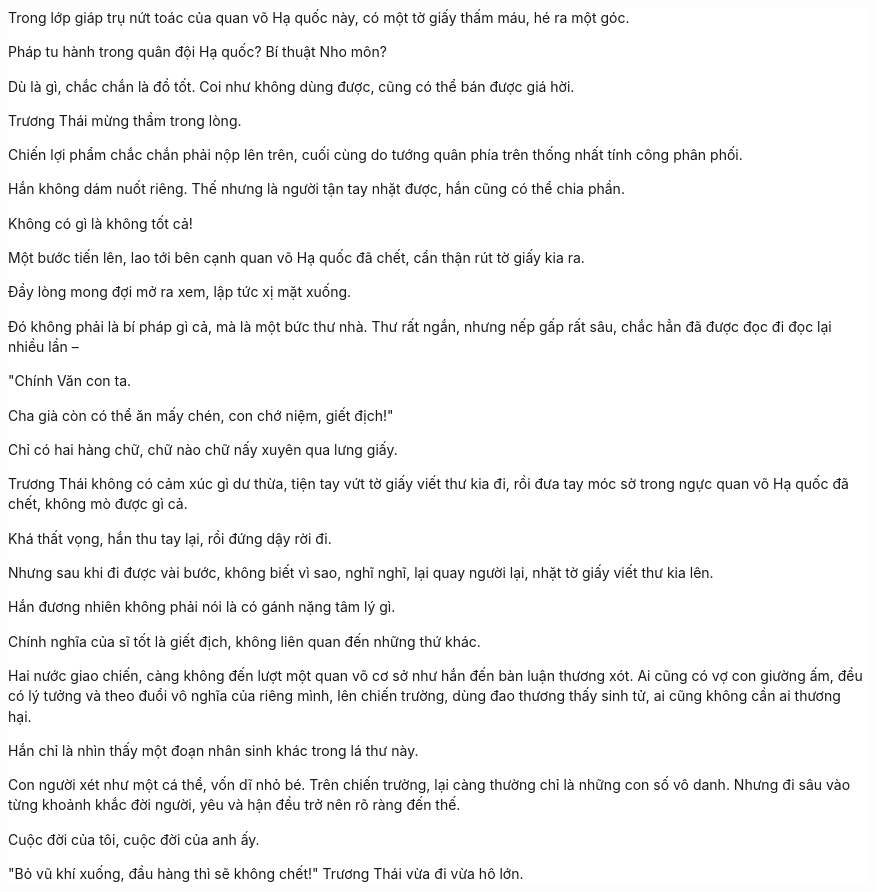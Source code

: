 Trong lớp giáp trụ nứt toác của quan võ Hạ quốc này, có một tờ giấy thấm máu, hé ra một góc.

Pháp tu hành trong quân đội Hạ quốc? Bí thuật Nho môn?

Dù là gì, chắc chắn là đồ tốt. Coi như không dùng được, cũng có thể bán được giá hời.

Trương Thái mừng thầm trong lòng.

Chiến lợi phẩm chắc chắn phải nộp lên trên, cuối cùng do tướng quân phía trên thống nhất tính công phân phối.

Hắn không dám nuốt riêng. Thế nhưng là người tận tay nhặt được, hắn cũng có thể chia phần.

Không có gì là không tốt cả!

Một bước tiến lên, lao tới bên cạnh quan võ Hạ quốc đã chết, cẩn thận rút tờ giấy kia ra.

Đầy lòng mong đợi mở ra xem, lập tức xị mặt xuống.

Đó không phải là bí pháp gì cả, mà là một bức thư nhà. Thư rất ngắn, nhưng nếp gấp rất sâu, chắc hẳn đã được đọc đi đọc lại nhiều lần –

"Chính Văn con ta.

Cha già còn có thể ăn mấy chén, con chớ niệm, giết địch!"

Chỉ có hai hàng chữ, chữ nào chữ nấy xuyên qua lưng giấy.

Trương Thái không có cảm xúc gì dư thừa, tiện tay vứt tờ giấy viết thư kia đi, rồi đưa tay móc sờ trong ngực quan võ Hạ quốc đã chết, không mò được gì cả.

Khá thất vọng, hắn thu tay lại, rồi đứng dậy rời đi.

Nhưng sau khi đi được vài bước, không biết vì sao, nghĩ nghĩ, lại quay người lại, nhặt tờ giấy viết thư kia lên.

Hắn đương nhiên không phải nói là có gánh nặng tâm lý gì.

Chính nghĩa của sĩ tốt là giết địch, không liên quan đến những thứ khác.

Hai nước giao chiến, càng không đến lượt một quan võ cơ sở như hắn đến bàn luận thương xót. Ai cũng có vợ con giường ấm, đều có lý tưởng và theo đuổi vô nghĩa của riêng mình, lên chiến trường, dùng đao thương thấy sinh tử, ai cũng không cần ai thương hại.

Hắn chỉ là nhìn thấy một đoạn nhân sinh khác trong lá thư này.


Con người xét như một cá thể, vốn dĩ nhỏ bé. Trên chiến trường, lại càng thường chỉ là những con số vô danh. Nhưng đi sâu vào từng khoảnh khắc đời người, yêu và hận đều trở nên rõ ràng đến thế.

Cuộc đời của tôi, cuộc đời của anh ấy.

"Bỏ vũ khí xuống, đầu hàng thì sẽ không chết!" Trương Thái vừa đi vừa hô lớn.